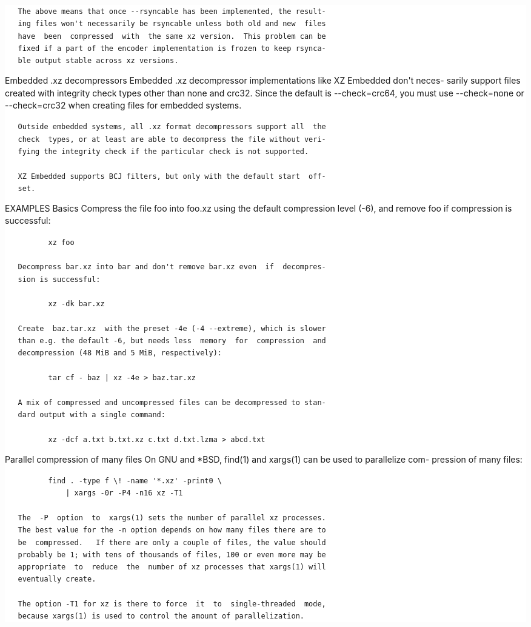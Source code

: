       The above means that once --rsyncable has been implemented, the result-
       ing files won't necessarily be rsyncable unless both old and new  files
       have  been  compressed  with  the same xz version.  This problem can be
       fixed if a part of the encoder implementation is frozen to keep rsynca-
       ble output stable across xz versions.

   Embedded .xz decompressors
       Embedded .xz decompressor implementations like XZ Embedded don't neces-
       sarily support files created with integrity check types other than none
       and   crc32.    Since  the  default  is  --check=crc64,  you  must  use
       --check=none or --check=crc32 when creating files for embedded systems.

       Outside embedded systems, all .xz format decompressors support all  the
       check  types, or at least are able to decompress the file without veri-
       fying the integrity check if the particular check is not supported.

       XZ Embedded supports BCJ filters, but only with the default start  off-
       set.

EXAMPLES
   Basics
       Compress  the  file foo into foo.xz using the default compression level
       (-6), and remove foo if compression is successful:

              xz foo

       Decompress bar.xz into bar and don't remove bar.xz even  if  decompres-
       sion is successful:

              xz -dk bar.xz

       Create  baz.tar.xz  with the preset -4e (-4 --extreme), which is slower
       than e.g. the default -6, but needs less  memory  for  compression  and
       decompression (48 MiB and 5 MiB, respectively):

              tar cf - baz | xz -4e > baz.tar.xz

       A mix of compressed and uncompressed files can be decompressed to stan-
       dard output with a single command:

              xz -dcf a.txt b.txt.xz c.txt d.txt.lzma > abcd.txt

   Parallel compression of many files
       On GNU and *BSD, find(1) and xargs(1) can be used to  parallelize  com-
       pression of many files:

              find . -type f \! -name '*.xz' -print0 \
                  | xargs -0r -P4 -n16 xz -T1

       The  -P  option  to  xargs(1) sets the number of parallel xz processes.
       The best value for the -n option depends on how many files there are to
       be  compressed.   If there are only a couple of files, the value should
       probably be 1; with tens of thousands of files, 100 or even more may be
       appropriate  to  reduce  the  number of xz processes that xargs(1) will
       eventually create.

       The option -T1 for xz is there to force  it  to  single-threaded  mode,
       because xargs(1) is used to control the amount of parallelization.
